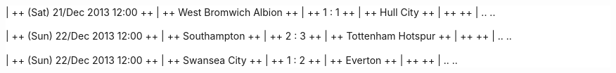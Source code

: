 | ++
(Sat) 21/Dec 2013 12:00  ++
| ++
West Bromwich Albion  ++
| ++
1 : 1  ++
| ++
Hull City   ++
| ++
   ++
|
.. 
..

| ++
(Sun) 22/Dec 2013 12:00  ++
| ++
Southampton  ++
| ++
2 : 3  ++
| ++
Tottenham Hotspur   ++
| ++
   ++
|
.. 
..

| ++
(Sun) 22/Dec 2013 12:00  ++
| ++
Swansea City  ++
| ++
1 : 2  ++
| ++
Everton   ++
| ++
   ++
|
.. 
..
